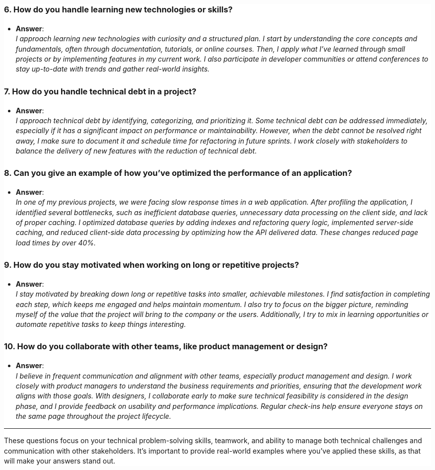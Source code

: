 ### **6. How do you handle learning new technologies or skills?**
   - **Answer**:  
     *I approach learning new technologies with curiosity and a structured plan. I start by understanding the core concepts and fundamentals, often through documentation, tutorials, or online courses. Then, I apply what I’ve learned through small projects or by implementing features in my current work. I also participate in developer communities or attend conferences to stay up-to-date with trends and gather real-world insights.*

### **7. How do you handle technical debt in a project?**
   - **Answer**:  
     *I approach technical debt by identifying, categorizing, and prioritizing it. Some technical debt can be addressed immediately, especially if it has a significant impact on performance or maintainability. However, when the debt cannot be resolved right away, I make sure to document it and schedule time for refactoring in future sprints. I work closely with stakeholders to balance the delivery of new features with the reduction of technical debt.*

### **8. Can you give an example of how you’ve optimized the performance of an application?**
   - **Answer**:  
     *In one of my previous projects, we were facing slow response times in a web application. After profiling the application, I identified several bottlenecks, such as inefficient database queries, unnecessary data processing on the client side, and lack of proper caching. I optimized database queries by adding indexes and refactoring query logic, implemented server-side caching, and reduced client-side data processing by optimizing how the API delivered data. These changes reduced page load times by over 40%.*

### **9. How do you stay motivated when working on long or repetitive projects?**
   - **Answer**:  
     *I stay motivated by breaking down long or repetitive tasks into smaller, achievable milestones. I find satisfaction in completing each step, which keeps me engaged and helps maintain momentum. I also try to focus on the bigger picture, reminding myself of the value that the project will bring to the company or the users. Additionally, I try to mix in learning opportunities or automate repetitive tasks to keep things interesting.*

### **10. How do you collaborate with other teams, like product management or design?**
   - **Answer**:  
     *I believe in frequent communication and alignment with other teams, especially product management and design. I work closely with product managers to understand the business requirements and priorities, ensuring that the development work aligns with those goals. With designers, I collaborate early to make sure technical feasibility is considered in the design phase, and I provide feedback on usability and performance implications. Regular check-ins help ensure everyone stays on the same page throughout the project lifecycle.*

---

These questions focus on your technical problem-solving skills, teamwork, and ability to manage both technical challenges and communication with other stakeholders. It’s important to provide real-world examples where you’ve applied these skills, as that will make your answers stand out.
